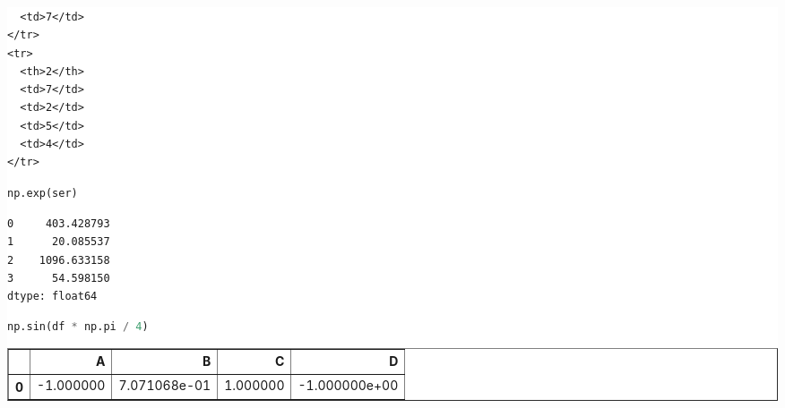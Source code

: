       <td>7</td>
    </tr>
    <tr>
      <th>2</th>
      <td>7</td>
      <td>2</td>
      <td>5</td>
      <td>4</td>
    </tr>
  </tbody>
</table>
</div>




```python
np.exp(ser)
```




    0     403.428793
    1      20.085537
    2    1096.633158
    3      54.598150
    dtype: float64




```python
np.sin(df * np.pi / 4)
```




<div>
<style>
    .dataframe thead tr:only-child th {
        text-align: right;
    }

    .dataframe thead th {
        text-align: left;
    }

    .dataframe tbody tr th {
        vertical-align: top;
    }
</style>
<table border="1" class="dataframe">
  <thead>
    <tr style="text-align: right;">
      <th></th>
      <th>A</th>
      <th>B</th>
      <th>C</th>
      <th>D</th>
    </tr>
  </thead>
  <tbody>
    <tr>
      <th>0</th>
      <td>-1.000000</td>
      <td>7.071068e-01</td>
      <td>1.000000</td>
      <td>-1.000000e+00</td>
    </tr>
    <tr>
